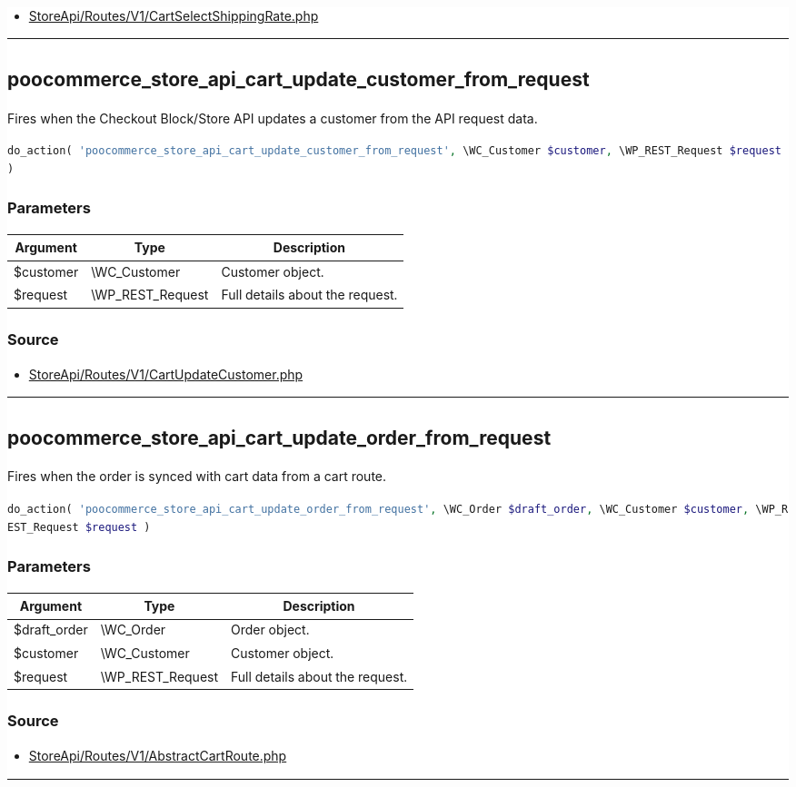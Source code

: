 
- [StoreApi/Routes/V1/CartSelectShippingRate.php](../../../../../poocommerce/src/StoreApi/Routes/V1/CartSelectShippingRate.php)

---

## poocommerce_store_api_cart_update_customer_from_request


Fires when the Checkout Block/Store API updates a customer from the API request data.

```php
do_action( 'poocommerce_store_api_cart_update_customer_from_request', \WC_Customer $customer, \WP_REST_Request $request )
```

### Parameters

| Argument | Type | Description |
| -------- | ---- | ----------- |
| $customer | \WC_Customer | Customer object. |
| $request | \WP_REST_Request | Full details about the request. |

### Source


- [StoreApi/Routes/V1/CartUpdateCustomer.php](../../../../../poocommerce/src/StoreApi/Routes/V1/CartUpdateCustomer.php)

---

## poocommerce_store_api_cart_update_order_from_request


Fires when the order is synced with cart data from a cart route.

```php
do_action( 'poocommerce_store_api_cart_update_order_from_request', \WC_Order $draft_order, \WC_Customer $customer, \WP_REST_Request $request )
```

### Parameters

| Argument | Type | Description |
| -------- | ---- | ----------- |
| $draft_order | \WC_Order | Order object. |
| $customer | \WC_Customer | Customer object. |
| $request | \WP_REST_Request | Full details about the request. |

### Source


- [StoreApi/Routes/V1/AbstractCartRoute.php](../../../../../poocommerce/src/StoreApi/Routes/V1/AbstractCartRoute.php)

---